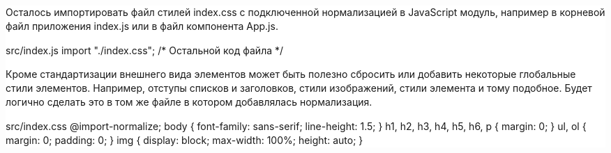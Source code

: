 Осталось импортировать файл стилей index.css с подключенной нормализацией в JavaScript модуль, например в корневой файл приложения index.js или в файл компонента App.js.

src/index.js
import "./index.css";
/* Остальной код файла */

Кроме стандартизации внешнего вида элементов может быть полезно сбросить или добавить некоторые глобальные стили элементов. Например, отступы списков и заголовков, стили изображений, стили элемента <body> и тому подобное. Будет логично сделать это в том же файле в котором добавлялась нормализация.

src/index.css
@import-normalize;
body {
  font-family: sans-serif;
  line-height: 1.5;
}
h1,
h2,
h3,
h4,
h5,
h6,
p {
  margin: 0;
}
ul,
ol {
  margin: 0;
  padding: 0;
}
img {
  display: block;
  max-width: 100%;
  height: auto;
}